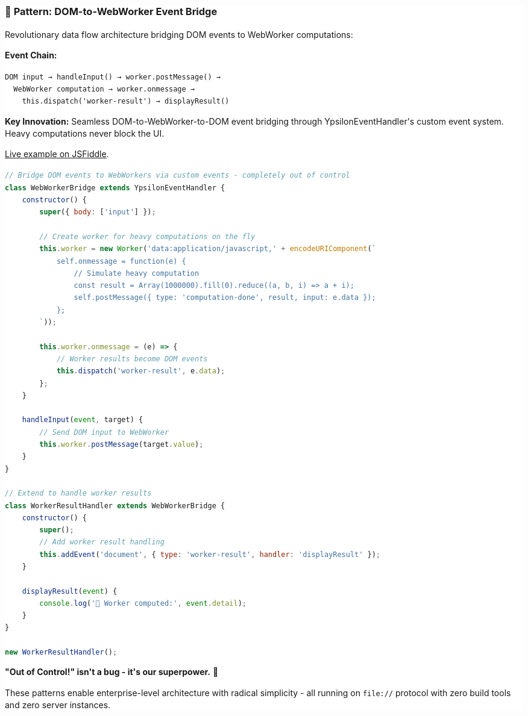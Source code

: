 ### 🚨 **Pattern: DOM-to-WebWorker Event Bridge**

Revolutionary data flow architecture bridging DOM events to WebWorker computations:

**Event Chain:**
```
DOM input → handleInput() → worker.postMessage() →
  WebWorker computation → worker.onmessage →
    this.dispatch('worker-result') → displayResult()
```

**Key Innovation:** Seamless DOM-to-WebWorker-to-DOM event bridging through YpsilonEventHandler's custom event system. Heavy computations never block the UI.

[Live example on JSFiddle](https://jsfiddle.net/j0ev6woq/).

```js
// Bridge DOM events to WebWorkers via custom events - completely out of control
class WebWorkerBridge extends YpsilonEventHandler {
    constructor() {
        super({ body: ['input'] });

        // Create worker for heavy computations on the fly
        this.worker = new Worker('data:application/javascript,' + encodeURIComponent(`
            self.onmessage = function(e) {
                // Simulate heavy computation
                const result = Array(1000000).fill(0).reduce((a, b, i) => a + i);
                self.postMessage({ type: 'computation-done', result, input: e.data });
            };
        `));

        this.worker.onmessage = (e) => {
            // Worker results become DOM events
            this.dispatch('worker-result', e.data);
        };
    }

    handleInput(event, target) {
        // Send DOM input to WebWorker
        this.worker.postMessage(target.value);
    }
}

// Extend to handle worker results
class WorkerResultHandler extends WebWorkerBridge {
    constructor() {
        super();
        // Add worker result handling
        this.addEvent('document', { type: 'worker-result', handler: 'displayResult' });
    }

    displayResult(event) {
        console.log('🧠 Worker computed:', event.detail);
    }
}

new WorkerResultHandler();
```

**"Out of Control!" isn't a bug - it's our superpower.** 🚀

These patterns enable enterprise-level architecture with radical simplicity - all running on `file://` protocol with zero build tools and zero server instances.
